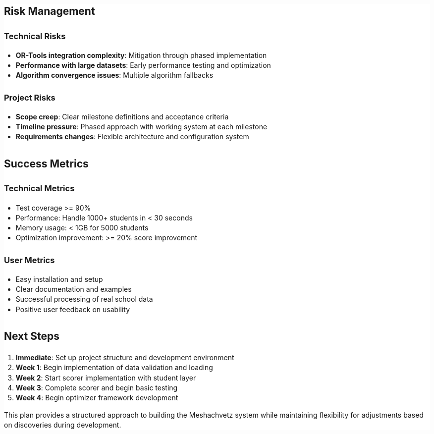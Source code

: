 ## Risk Management

### Technical Risks
- **OR-Tools integration complexity**: Mitigation through phased implementation
- **Performance with large datasets**: Early performance testing and optimization
- **Algorithm convergence issues**: Multiple algorithm fallbacks

### Project Risks
- **Scope creep**: Clear milestone definitions and acceptance criteria
- **Timeline pressure**: Phased approach with working system at each milestone
- **Requirements changes**: Flexible architecture and configuration system

## Success Metrics

### Technical Metrics
- Test coverage >= 90%
- Performance: Handle 1000+ students in < 30 seconds
- Memory usage: < 1GB for 5000 students
- Optimization improvement: >= 20% score improvement

### User Metrics
- Easy installation and setup
- Clear documentation and examples
- Successful processing of real school data
- Positive user feedback on usability

## Next Steps

1. **Immediate**: Set up project structure and development environment
2. **Week 1**: Begin implementation of data validation and loading
3. **Week 2**: Start scorer implementation with student layer
4. **Week 3**: Complete scorer and begin basic testing
5. **Week 4**: Begin optimizer framework development

This plan provides a structured approach to building the Meshachvetz system while maintaining flexibility for adjustments based on discoveries during development. 